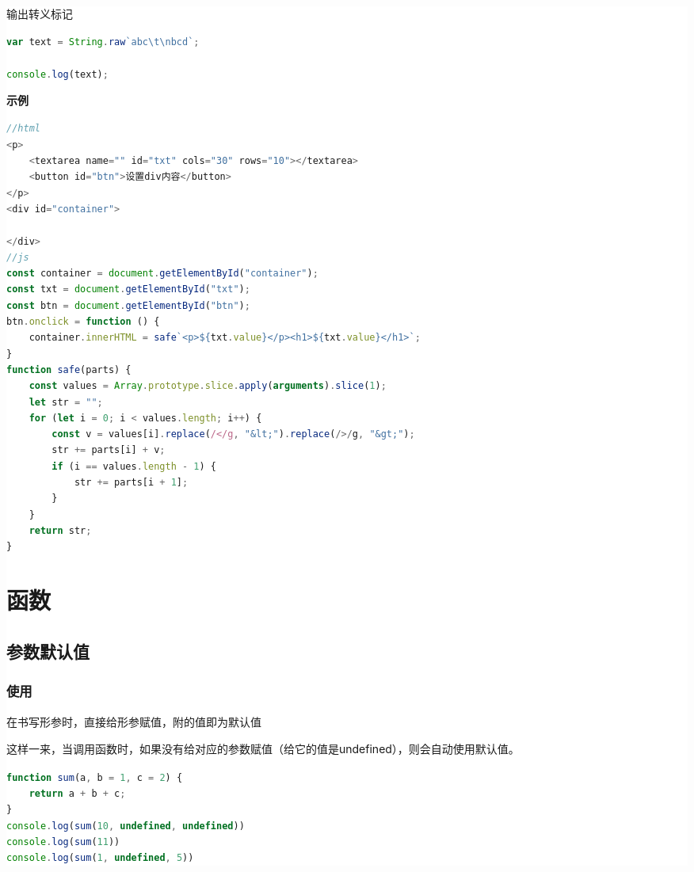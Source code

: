输出转义标记
```js
var text = String.raw`abc\t\nbcd`;

console.log(text);
```

**示例**
```js
//html
<p>
    <textarea name="" id="txt" cols="30" rows="10"></textarea>
    <button id="btn">设置div内容</button>
</p>
<div id="container">

</div>
//js
const container = document.getElementById("container");
const txt = document.getElementById("txt");
const btn = document.getElementById("btn");
btn.onclick = function () {
    container.innerHTML = safe`<p>${txt.value}</p><h1>${txt.value}</h1>`;
}
function safe(parts) {
    const values = Array.prototype.slice.apply(arguments).slice(1);
    let str = "";
    for (let i = 0; i < values.length; i++) {
        const v = values[i].replace(/</g, "&lt;").replace(/>/g, "&gt;");
        str += parts[i] + v;
        if (i == values.length - 1) {
            str += parts[i + 1];
        }
    }
    return str;
}
```

# 函数

## 参数默认值

### 使用

在书写形参时，直接给形参赋值，附的值即为默认值

这样一来，当调用函数时，如果没有给对应的参数赋值（给它的值是undefined），则会自动使用默认值。

```js
function sum(a, b = 1, c = 2) {
    return a + b + c;
}
console.log(sum(10, undefined, undefined))
console.log(sum(11))
console.log(sum(1, undefined, 5))
```


[syb1]: 3